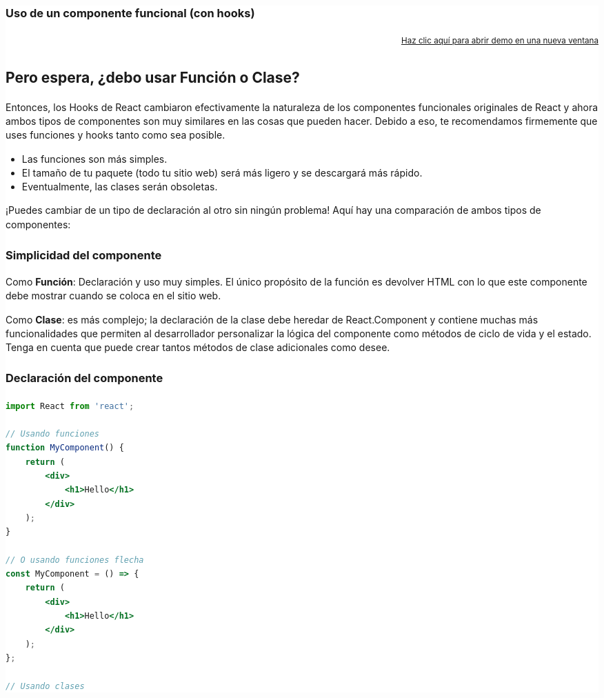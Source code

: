 ### Uso de un componente funcional (con hooks)

<iframe
     src="https://codesandbox.io/embed/current-time-in-react-hook-based-dj7k9?fontsize=14&hidenavigation=1&theme=dark"
     style="width:100%; height:500px; border:0; border-radius: 4px; overflow:hidden;"
     title="Current Time in React (hook-based)"
     allow="accelerometer; ambient-light-sensor; camera; encrypted-media; geolocation; gyroscope; hid; microphone; midi; payment; usb; vr; xr-spatial-tracking"
     sandbox="allow-autoplay allow-forms allow-modals allow-popups allow-presentation allow-same-origin allow-scripts"
   ></iframe>

<div align="right"><small><a href="https://codesandbox.io/embed/current-time-in-react-hook-based-dj7k9?fontsize=14&hidenavigation=1&theme=dark">Haz clic aquí para abrir demo en una nueva ventana</a></small></div>

## Pero espera, ¿debo usar Función o Clase?

Entonces, los Hooks de React cambiaron efectivamente la naturaleza de los componentes funcionales originales de React y ahora ambos tipos de componentes son muy similares en las cosas que pueden hacer.
Debido a eso, te recomendamos firmemente que uses funciones y hooks tanto como sea posible.

+ Las funciones son más simples.
+ El tamaño de tu paquete (todo tu sitio web) será más ligero y se descargará más rápido.
+ Eventualmente, las clases serán obsoletas.

¡Puedes cambiar de un tipo de declaración al otro sin ningún problema! Aquí hay una comparación de ambos tipos de componentes:

### Simplicidad del componente

Como **Función**: Declaración y uso muy simples. El único propósito de la función es devolver HTML con lo que este componente debe mostrar cuando se coloca en el sitio web.

Como **Clase**: es más complejo; la declaración de la clase debe heredar de React.Component y contiene muchas más funcionalidades que permiten al desarrollador personalizar la lógica del componente como métodos de ciclo de vida y el estado. Tenga en cuenta que puede crear tantos métodos de clase adicionales como desee.

### Declaración del componente

```jsx
import React from 'react';

// Usando funciones
function MyComponent() {
    return (
        <div>
            <h1>Hello</h1>
        </div>
    );
}

// O usando funciones flecha
const MyComponent = () => {
    return (
        <div>
            <h1>Hello</h1>
        </div>
    );
};

// Usando clases
```